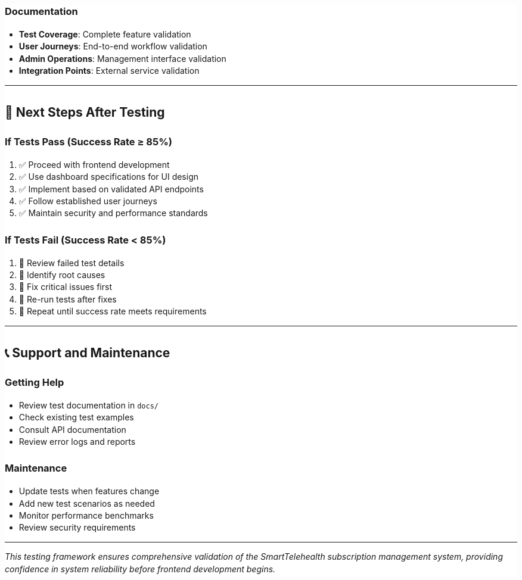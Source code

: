 ### **Documentation**
- **Test Coverage**: Complete feature validation
- **User Journeys**: End-to-end workflow validation
- **Admin Operations**: Management interface validation
- **Integration Points**: External service validation

---

## 🚀 **Next Steps After Testing**

### **If Tests Pass (Success Rate ≥ 85%)**
1. ✅ Proceed with frontend development
2. ✅ Use dashboard specifications for UI design
3. ✅ Implement based on validated API endpoints
4. ✅ Follow established user journeys
5. ✅ Maintain security and performance standards

### **If Tests Fail (Success Rate < 85%)**
1. 🔧 Review failed test details
2. 🔧 Identify root causes
3. 🔧 Fix critical issues first
4. 🔧 Re-run tests after fixes
5. 🔧 Repeat until success rate meets requirements

---

## 📞 **Support and Maintenance**

### **Getting Help**
- Review test documentation in `docs/`
- Check existing test examples
- Consult API documentation
- Review error logs and reports

### **Maintenance**
- Update tests when features change
- Add new test scenarios as needed
- Monitor performance benchmarks
- Review security requirements

---

*This testing framework ensures comprehensive validation of the SmartTelehealth subscription management system, providing confidence in system reliability before frontend development begins.*

